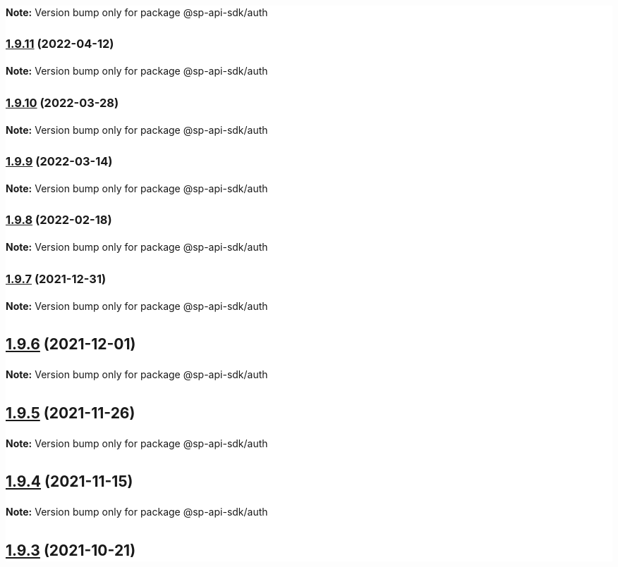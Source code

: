 **Note:** Version bump only for package @sp-api-sdk/auth

### [1.9.11](https://github.com/bizon/selling-partner-api-sdk/compare/@sp-api-sdk/auth@1.9.10...@sp-api-sdk/auth@1.9.11) (2022-04-12)

**Note:** Version bump only for package @sp-api-sdk/auth

### [1.9.10](https://github.com/bizon/selling-partner-api-sdk/compare/@sp-api-sdk/auth@1.9.9...@sp-api-sdk/auth@1.9.10) (2022-03-28)

**Note:** Version bump only for package @sp-api-sdk/auth

### [1.9.9](https://github.com/bizon/selling-partner-api-sdk/compare/@sp-api-sdk/auth@1.9.8...@sp-api-sdk/auth@1.9.9) (2022-03-14)

**Note:** Version bump only for package @sp-api-sdk/auth

### [1.9.8](https://github.com/bizon/selling-partner-api-sdk/compare/@sp-api-sdk/auth@1.9.7...@sp-api-sdk/auth@1.9.8) (2022-02-18)

**Note:** Version bump only for package @sp-api-sdk/auth

### [1.9.7](https://github.com/bizon/selling-partner-api-sdk/compare/@sp-api-sdk/auth@1.9.6...@sp-api-sdk/auth@1.9.7) (2021-12-31)

**Note:** Version bump only for package @sp-api-sdk/auth

## [1.9.6](https://github.com/bizon/selling-partner-api-sdk/compare/@sp-api-sdk/auth@1.9.5...@sp-api-sdk/auth@1.9.6) (2021-12-01)

**Note:** Version bump only for package @sp-api-sdk/auth

## [1.9.5](https://github.com/bizon/selling-partner-api-sdk/compare/@sp-api-sdk/auth@1.9.4...@sp-api-sdk/auth@1.9.5) (2021-11-26)

**Note:** Version bump only for package @sp-api-sdk/auth

## [1.9.4](https://github.com/bizon/selling-partner-api-sdk/compare/@sp-api-sdk/auth@1.9.3...@sp-api-sdk/auth@1.9.4) (2021-11-15)

**Note:** Version bump only for package @sp-api-sdk/auth

## [1.9.3](https://github.com/bizon/selling-partner-api-sdk/compare/@sp-api-sdk/auth@1.9.2...@sp-api-sdk/auth@1.9.3) (2021-10-21)
